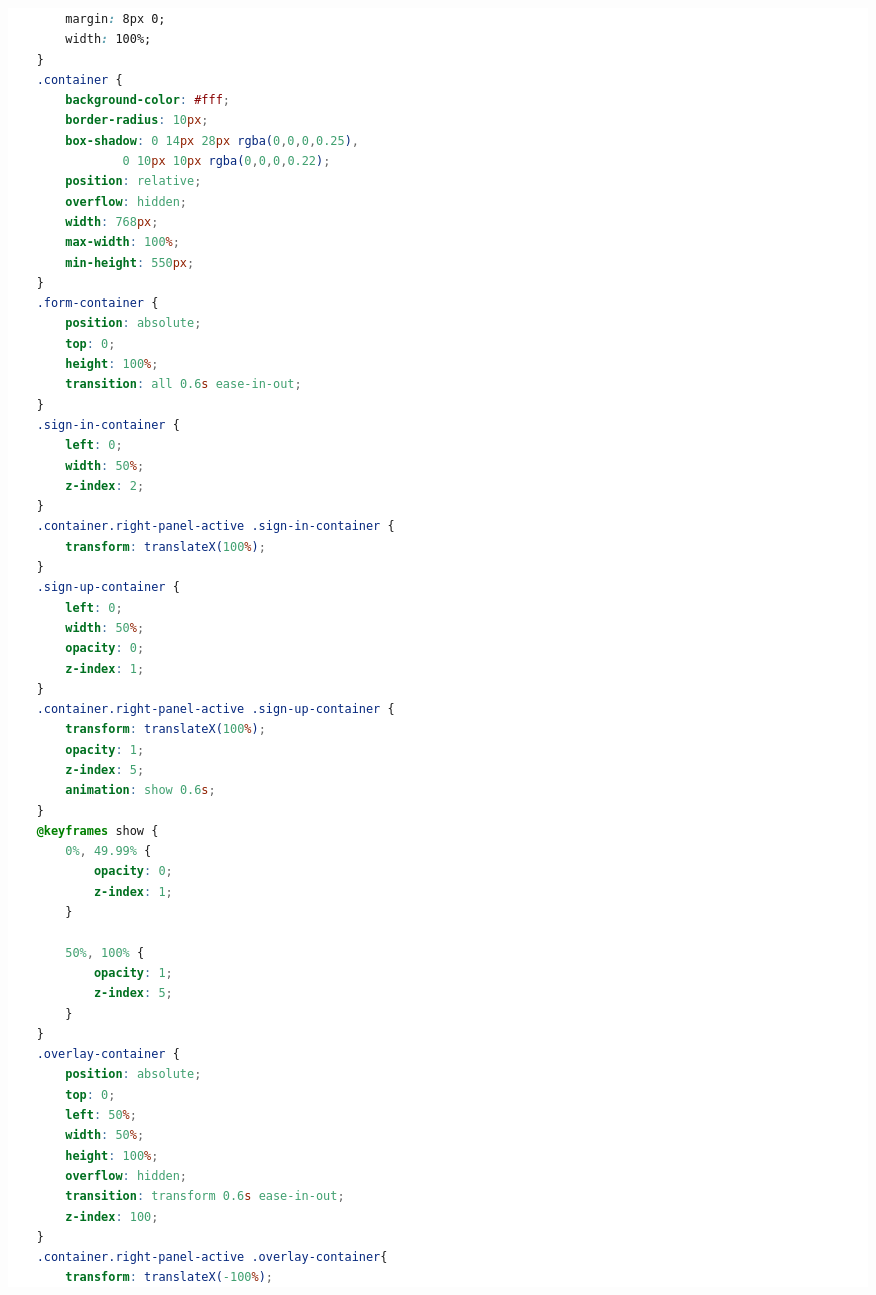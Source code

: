 ```CSS
        margin: 8px 0;
        width: 100%;
    }
    .container {
        background-color: #fff;
        border-radius: 10px;
        box-shadow: 0 14px 28px rgba(0,0,0,0.25), 
                0 10px 10px rgba(0,0,0,0.22);
        position: relative;
        overflow: hidden;
        width: 768px;
        max-width: 100%;
        min-height: 550px;
    }
    .form-container {
        position: absolute;
        top: 0;
        height: 100%;
        transition: all 0.6s ease-in-out;
    }
    .sign-in-container {
        left: 0;
        width: 50%;
        z-index: 2;
    }
    .container.right-panel-active .sign-in-container {
        transform: translateX(100%);
    }
    .sign-up-container {
        left: 0;
        width: 50%;
        opacity: 0;
        z-index: 1;
    }
    .container.right-panel-active .sign-up-container {
        transform: translateX(100%);
        opacity: 1;
        z-index: 5;
        animation: show 0.6s;
    }
    @keyframes show {
        0%, 49.99% {
            opacity: 0;
            z-index: 1;
        }
        
        50%, 100% {
            opacity: 1;
            z-index: 5;
        }
    }
    .overlay-container {
        position: absolute;
        top: 0;
        left: 50%;
        width: 50%;
        height: 100%;
        overflow: hidden;
        transition: transform 0.6s ease-in-out;
        z-index: 100;
    }
    .container.right-panel-active .overlay-container{
        transform: translateX(-100%);
```